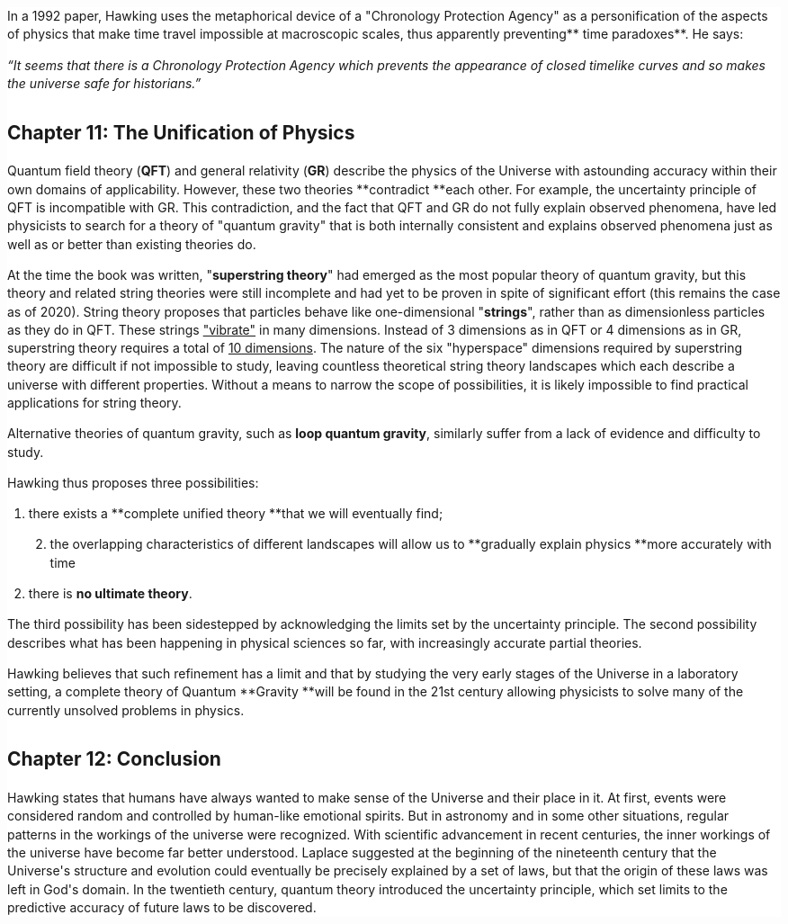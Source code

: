 In a 1992 paper, Hawking uses the metaphorical device of a "Chronology Protection Agency" as a personification of the aspects of physics that make time travel impossible at macroscopic scales, thus apparently preventing** time paradoxes**. He says:

_“It seems that there is a Chronology Protection Agency which prevents the appearance of closed timelike curves and so makes the universe safe for historians.”_


## Chapter 11: The Unification of Physics

Quantum field theory (**QFT**) and general relativity (**GR**) describe the physics of the Universe with astounding accuracy within their own domains of applicability. However, these two theories **contradict **each other. For example, the uncertainty principle of QFT is incompatible with GR. This contradiction, and the fact that QFT and GR do not fully explain observed phenomena, have led physicists to search for a theory of "quantum gravity" that is both internally consistent and explains observed phenomena just as well as or better than existing theories do.

At the time the book was written, "**superstring theory**" had emerged as the most popular theory of quantum gravity, but this theory and related string theories were still incomplete and had yet to be proven in spite of significant effort (this remains the case as of 2020). String theory proposes that particles behave like one-dimensional "**strings**", rather than as dimensionless particles as they do in QFT. These strings <span style="text-decoration:underline;">"vibrate"</span> in many dimensions. Instead of 3 dimensions as in QFT or 4 dimensions as in GR, superstring theory requires a total of <span style="text-decoration:underline;">10 dimensions</span>. The nature of the six "hyperspace" dimensions required by superstring theory are difficult if not impossible to study, leaving countless theoretical string theory landscapes which each describe a universe with different properties. Without a means to narrow the scope of possibilities, it is likely impossible to find practical applications for string theory.

Alternative theories of quantum gravity, such as **loop quantum gravity**, similarly suffer from a lack of evidence and difficulty to study.

Hawking thus proposes three possibilities: 

1) there exists a **complete unified theory **that we will eventually find; 


    2) the overlapping characteristics of different landscapes will allow us to **gradually explain physics **more accurately with time

3) there is **no ultimate theory**.

The third possibility has been sidestepped by acknowledging the limits set by the uncertainty principle. The second possibility describes what has been happening in physical sciences so far, with increasingly accurate partial theories.

Hawking believes that such refinement has a limit and that by studying the very early stages of the Universe in a laboratory setting, a complete theory of Quantum **Gravity **will be found in the 21st century allowing physicists to solve many of the currently unsolved problems in physics.


## Chapter 12: Conclusion

Hawking states that humans have always wanted to make sense of the Universe and their place in it. At first, events were considered random and controlled by human-like emotional spirits. But in astronomy and in some other situations, regular patterns in the workings of the universe were recognized. With scientific advancement in recent centuries, the inner workings of the universe have become far better understood. Laplace suggested at the beginning of the nineteenth century that the Universe's structure and evolution could eventually be precisely explained by a set of laws, but that the origin of these laws was left in God's domain. In the twentieth century, quantum theory introduced the uncertainty principle, which set limits to the predictive accuracy of future laws to be discovered.
